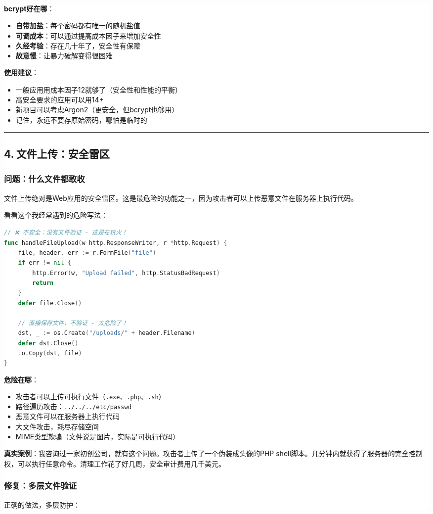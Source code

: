 **bcrypt好在哪**：

- **自带加盐**：每个密码都有唯一的随机盐值
- **可调成本**：可以通过提高成本因子来增加安全性
- **久经考验**：存在几十年了，安全性有保障
- **故意慢**：让暴力破解变得很困难

**使用建议**：

- 一般应用用成本因子12就够了（安全性和性能的平衡）
- 高安全要求的应用可以用14+
- 新项目可以考虑Argon2（更安全，但bcrypt也够用）
- 记住，永远不要存原始密码，哪怕是临时的

---

## 4. 文件上传：安全雷区

### 问题：什么文件都敢收

文件上传绝对是Web应用的安全雷区。这是最危险的功能之一，因为攻击者可以上传恶意文件在服务器上执行代码。

看看这个我经常遇到的危险写法：

```go
// ❌ 不安全：没有文件验证 - 这是在玩火！
func handleFileUpload(w http.ResponseWriter, r *http.Request) {
    file, header, err := r.FormFile("file")
    if err != nil {
        http.Error(w, "Upload failed", http.StatusBadRequest)
        return
    }
    defer file.Close()
    
    // 直接保存文件，不验证 - 太危险了！
    dst, _ := os.Create("/uploads/" + header.Filename)
    defer dst.Close()
    io.Copy(dst, file)
}
```

**危险在哪**：

- 攻击者可以上传可执行文件（`.exe`、`.php`、`.sh`）
- 路径遍历攻击：`../../../etc/passwd`
- 恶意文件可以在服务器上执行代码
- 大文件攻击，耗尽存储空间
- MIME类型欺骗（文件说是图片，实际是可执行代码）

**真实案例**：我咨询过一家初创公司，就有这个问题。攻击者上传了一个伪装成头像的PHP shell脚本。几分钟内就获得了服务器的完全控制权，可以执行任意命令。清理工作花了好几周，安全审计费用几千美元。

### 修复：多层文件验证

正确的做法，多层防护：

